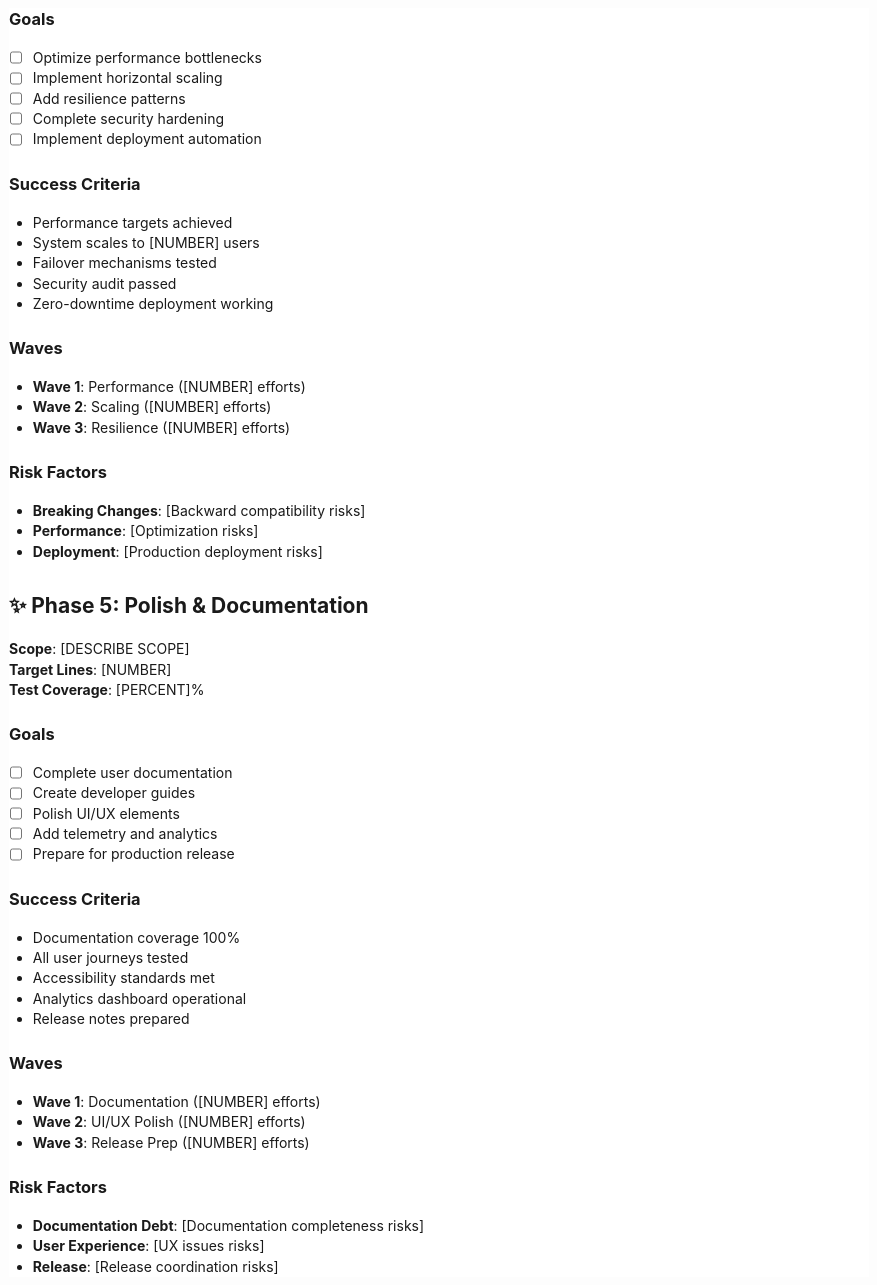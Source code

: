 ### Goals
- [ ] Optimize performance bottlenecks
- [ ] Implement horizontal scaling
- [ ] Add resilience patterns
- [ ] Complete security hardening
- [ ] Implement deployment automation

### Success Criteria
- Performance targets achieved
- System scales to [NUMBER] users
- Failover mechanisms tested
- Security audit passed
- Zero-downtime deployment working

### Waves
- **Wave 1**: Performance ([NUMBER] efforts)
- **Wave 2**: Scaling ([NUMBER] efforts)
- **Wave 3**: Resilience ([NUMBER] efforts)

### Risk Factors
- **Breaking Changes**: [Backward compatibility risks]
- **Performance**: [Optimization risks]
- **Deployment**: [Production deployment risks]

## ✨ Phase 5: Polish & Documentation
**Scope**: [DESCRIBE SCOPE]  
**Target Lines**: [NUMBER]  
**Test Coverage**: [PERCENT]%  

### Goals
- [ ] Complete user documentation
- [ ] Create developer guides
- [ ] Polish UI/UX elements
- [ ] Add telemetry and analytics
- [ ] Prepare for production release

### Success Criteria
- Documentation coverage 100%
- All user journeys tested
- Accessibility standards met
- Analytics dashboard operational
- Release notes prepared

### Waves
- **Wave 1**: Documentation ([NUMBER] efforts)
- **Wave 2**: UI/UX Polish ([NUMBER] efforts)
- **Wave 3**: Release Prep ([NUMBER] efforts)

### Risk Factors
- **Documentation Debt**: [Documentation completeness risks]
- **User Experience**: [UX issues risks]
- **Release**: [Release coordination risks]
